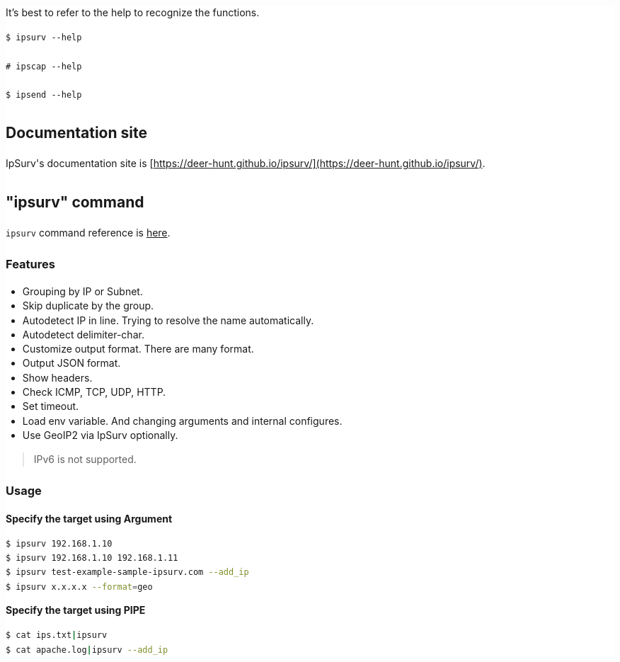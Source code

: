 It’s best to refer to the help to recognize the functions.

```
$ ipsurv --help

# ipscap --help

$ ipsend --help
```


## Documentation site

IpSurv's documentation site is [https://deer-hunt.github.io/ipsurv/](https://deer-hunt.github.io/ipsurv/).


## "ipsurv" command

`ipsurv` command reference is [here](https://deer-hunt.github.io/ipsurv/pages/ipsurv-cmd/README.html).

### Features

- Grouping by IP or Subnet.
- Skip duplicate by the group.
- Autodetect IP in line. Trying to resolve the name automatically.
- Autodetect delimiter-char.
- Customize output format. There are many format.
- Output JSON format.
- Show headers.
- Check ICMP, TCP, UDP, HTTP.
- Set timeout.
- Load env variable. And changing arguments and internal configures.
- Use GeoIP2 via IpSurv optionally.

> IPv6 is not supported.


### Usage

**Specify the target using Argument**

```bash
$ ipsurv 192.168.1.10
$ ipsurv 192.168.1.10 192.168.1.11
$ ipsurv test-example-sample-ipsurv.com --add_ip
$ ipsurv x.x.x.x --format=geo
```

**Specify the target using PIPE**

```bash
$ cat ips.txt|ipsurv
$ cat apache.log|ipsurv --add_ip
```
